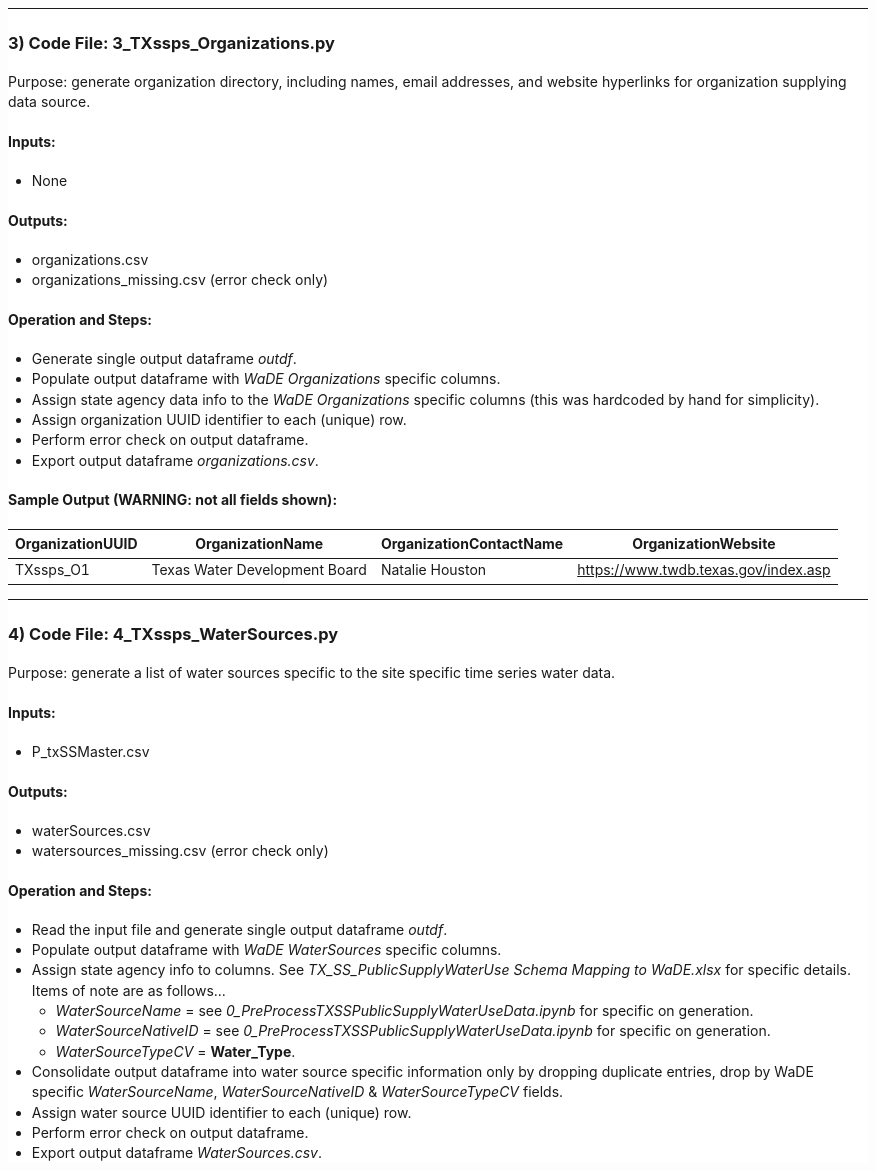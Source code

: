 

***
### 3) Code File: 3_TXssps_Organizations.py
Purpose: generate organization directory, including names, email addresses, and website hyperlinks for organization supplying data source.

#### Inputs:
- None

#### Outputs:
- organizations.csv
- organizations_missing.csv (error check only)

#### Operation and Steps:
- Generate single output dataframe *outdf*.
- Populate output dataframe with *WaDE Organizations* specific columns.
- Assign state agency data info to the *WaDE Organizations* specific columns (this was hardcoded by hand for simplicity).
- Assign organization UUID identifier to each (unique) row.
- Perform error check on output dataframe.
- Export output dataframe *organizations.csv*.

#### Sample Output (WARNING: not all fields shown):
OrganizationUUID | OrganizationName | OrganizationContactName | OrganizationWebsite
---------- | ---------- | ------------ | ------------
TXssps_O1 | Texas Water Development Board | Natalie Houston | https://www.twdb.texas.gov/index.asp



***
### 4) Code File: 4_TXssps_WaterSources.py
Purpose: generate a list of water sources specific to the site specific time series water data.

#### Inputs:
- P_txSSMaster.csv

#### Outputs:
- waterSources.csv
- watersources_missing.csv (error check only)

#### Operation and Steps:
- Read the input file and generate single output dataframe *outdf*.
- Populate output dataframe with *WaDE WaterSources* specific columns.
- Assign state agency info to columns.  See *TX_SS_PublicSupplyWaterUse Schema Mapping to WaDE.xlsx* for specific details.  Items of note are as follows...
    - *WaterSourceName* = see *0_PreProcessTXSSPublicSupplyWaterUseData.ipynb* for specific on generation.
    - *WaterSourceNativeID* = see *0_PreProcessTXSSPublicSupplyWaterUseData.ipynb* for specific on generation.
    - *WaterSourceTypeCV* = **Water_Type**.
- Consolidate output dataframe into water source specific information only by dropping duplicate entries, drop by WaDE specific *WaterSourceName*, *WaterSourceNativeID* & *WaterSourceTypeCV* fields.
- Assign water source UUID identifier to each (unique) row.
- Perform error check on output dataframe.
- Export output dataframe *WaterSources.csv*.
